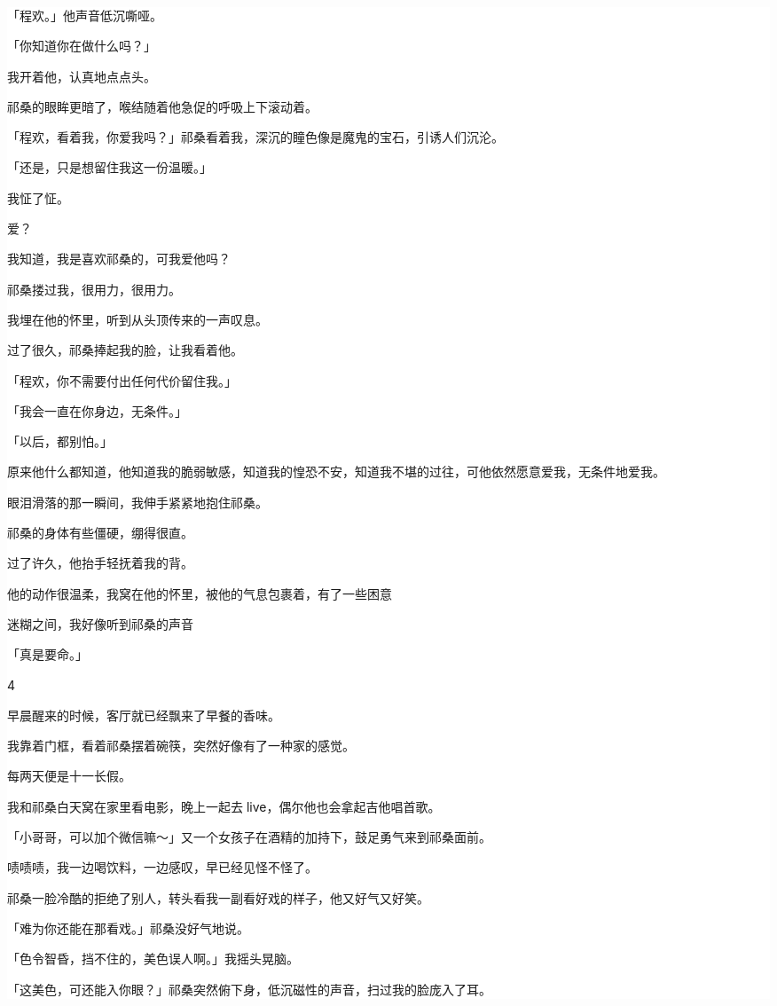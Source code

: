 「程欢。」他声音低沉嘶哑。

「你知道你在做什么吗？」

我开着他，认真地点点头。

祁桑的眼眸更暗了，喉结随着他急促的呼吸上下滚动着。

「程欢，看着我，你爱我吗？」祁桑看着我，深沉的瞳色像是魔鬼的宝石，引诱人们沉沦。

「还是，只是想留住我这一份温暖。」

我怔了怔。

爱？

我知道，我是喜欢祁桑的，可我爱他吗？

祁桑搂过我，很用力，很用力。

我埋在他的怀里，听到从头顶传来的一声叹息。

过了很久，祁桑捧起我的脸，让我看着他。

「程欢，你不需要付出任何代价留住我。」

「我会一直在你身边，无条件。」

「以后，都别怕。」

原来他什么都知道，他知道我的脆弱敏感，知道我的惶恐不安，知道我不堪的过往，可他依然愿意爱我，无条件地爱我。

眼泪滑落的那一瞬间，我伸手紧紧地抱住祁桑。

祁桑的身体有些僵硬，绷得很直。

过了许久，他抬手轻抚着我的背。

他的动作很温柔，我窝在他的怀里，被他的气息包裹着，有了一些困意

迷糊之间，我好像听到祁桑的声音

「真是要命。」

4

早晨醒来的时候，客厅就已经飘来了早餐的香味。

我靠着门框，看着祁桑摆着碗筷，突然好像有了一种家的感觉。

每两天便是十一长假。

我和祁桑白天窝在家里看电影，晚上一起去 live，偶尔他也会拿起吉他唱首歌。

「小哥哥，可以加个微信嘛～」又一个女孩子在酒精的加持下，鼓足勇气来到祁桑面前。

啧啧啧，我一边喝饮料，一边感叹，早已经见怪不怪了。

祁桑一脸冷酷的拒绝了别人，转头看我一副看好戏的样子，他又好气又好笑。

「难为你还能在那看戏。」祁桑没好气地说。

「色令智昏，挡不住的，美色误人啊。」我摇头晃脑。

「这美色，可还能入你眼？」祁桑突然俯下身，低沉磁性的声音，扫过我的脸庞入了耳。
